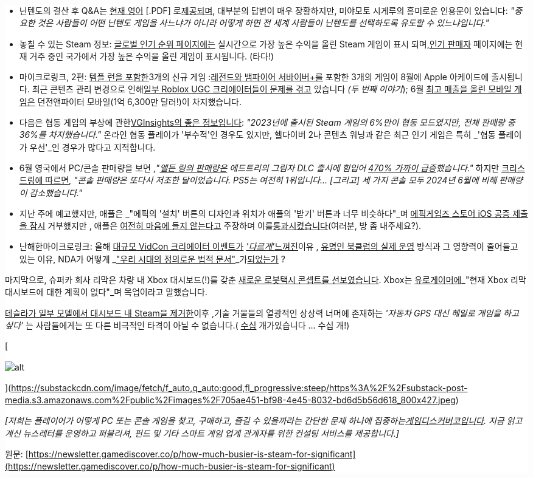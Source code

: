 *   닌텐도의 결산 후 Q&A는 [현재 영어](https://www.nintendo.co.jp/ir/pdf/2024/qa2406e.pdf) \[.PDF\] 로[제공되며](https://www.nintendo.co.jp/ir/pdf/2024/qa2406e.pdf), 대부분의 답변이 매우 장황하지만, 미야모토 시게루의 흥미로운 인용문이 있습니다: _"중요한 것은 사람들이 어떤 닌텐도 게임을 사느냐가 아니라 어떻게 하면 전 세계 사람들이 닌텐도를 선택하도록 유도할 수 있느냐입니다."_
    
*   놓칠 수 있는 Steam 정보: [글로벌 인기 순위 페이지에는](https://store.steampowered.com/search/?filter=globaltopsellers) 실시간으로 가장 높은 수익을 올린 Steam 게임이 표시 되며,[인기 판매자](https://store.steampowered.com/search/?filter=topsellers) 페이지에는 현재 거주 중인 국가에서 가장 높은 수익을 올린 게임이 표시됩니다. (타다!)
    
*   마이크로링크, 2편: [템플 런을 포함한](https://www.apple.com/newsroom/2024/07/three-new-games-come-to-apple-arcade-in-august-including-temple-run-legends/)3개의 신규 게임 :[레전드와 뱀파이어 서바이버+를](https://www.apple.com/newsroom/2024/07/three-new-games-come-to-apple-arcade-in-august-including-temple-run-legends/) 포함한 3개의 게임이 8월에 Apple 아케이드에 출시됩니다. 최근 콘텐츠 관리 변경으로 인해[일부 Roblox UGC 크리에이터들이 문제를 겪고](https://www.layerlicensing.com/post/star-wars-saturation-and-roblox-ugc-woes) 있습니다 _(두 번째 이야기_); 6월 [최고 매출을 올린 모바일 게임은](https://mobilegamer.biz/junes-top-grossing-mobile-games-worldwide-2/) 던전앤파이터 모바일(1억 6,300만 달러!)이 차지했습니다.
    
*   다음은 협동 게임의 부상에 관한[VGInsights의 좋은 정보입니다](https://vginsights.com/insights/article/rise-of-the-co-op-games): _"2023년에 출시된 Steam 게임의 6%만이 협동 모드였지만, 전체 판매량 중 36%를 차지했습니다."_ 온라인 협동 플레이가 '부수적'인 경우도 있지만, 헬다이버 2나 콘텐츠 워닝과 같은 최근 인기 게임은 특히 _'협동 플레이가 우선'_인 경우가 많다고 지적합니다.
    
*   6월 영국에서 PC/콘솔 판매량을 보면 ,_"[엘든 링의 판매량은](https://x.com/Chris_Dring/status/1810675512387223768) 에드트리의 그림자 DLC 출시에 힘입어 [470% 가까이 급증](https://x.com/Chris_Dring/status/1810675512387223768)_했습니다._"_ 하지만 [크리스 드링에 따르면](https://x.com/Chris_Dring/status/1810675844899127782), _"콘솔 판매량은 또다시 저조한 달이었습니다. PS5는 여전히 1위입니다... \[그리고\] 세 가지 콘솔 모두 2024년 6월에 비해 판매량이 감소했습니다."_
    
*   지난 주에 예고했지만, 애플은 _"에픽의 '설치' 버튼의 디자인과 위치가 애플의 '받기' 버튼과 너무 비슷하다"_며 [에픽게임즈 스토어 iOS 공증 제출을 잠시](https://x.com/EpicNewsroom/status/1809179985682325649) 거부했지만 , 애플은 [여전히 마음에 들지 않는다고](https://x.com/EpicNewsroom/status/1809658856466698515) 주장하며 이를[통과시켰습니다](https://x.com/EpicNewsroom/status/1809321159906980133)(여러분, 방 좀 내주세요?).
    
*   난해한마이크로링크: 올해 [대규모 VidCon 크리에이터 이벤트가](https://www.nightlight.news/p/night-light-vidcon-felt-different) _['다르게'](https://www.nightlight.news/p/night-light-vidcon-felt-different)_[느껴진](https://www.nightlight.news/p/night-light-vidcon-felt-different)이유 , [유명인 북클럽의 실제 운영](https://www.esquire.com/entertainment/books/a61473205/celebrity-book-clubs/) 방식과 그 영향력이 줄어들고 있는 이유, NDA가 어떻게 _["우리 시대의 정의로운 법적 문서"](https://www.thecut.com/article/nda-non-disclosure-agreement-popularity.html)_가[되었는가](https://www.thecut.com/article/nda-non-disclosure-agreement-popularity.html) ?
    

마지막으로, 슈퍼카 회사 리막은 차량 내 Xbox 대시보드(!)를 갖춘 [새로운 로봇택시 콘셉트를 선보였습니다](https://www.youtube.com/watch?v=dinYBGoQ0HA). Xbox는 [유로게이머에](https://www.eurogamer.net/xbox-mobile-style-dashboard-may-have-been-leaked-by-top-gear)_"현재 Xbox 리막 대시보드에 대한 계획이 없다"_며 목업이라고 말했습니다.

[테슬라가 일부 모델에서 대시보드 내 Steam을 제거한](https://www.notateslaapp.com/news/2029/tesla-is-removing-steam-gaming-in-new-model-s-and-model-x-vehicles)이후 ,기술 거물들의 열광적인 상상력 너머에 존재하는 _'자동차 GPS 대신 헤일로 게임을 하고 싶다'_ 는 사람들에게는 또 다른 비극적인 타격이 아닐 수 없습니다.( [수십](https://www.youtube.com/watch?v=lKie-vgUGdI) 개가있습니다 ... 수십 개!)

[

![alt](https://substackcdn.com/image/fetch/w_1456,c_limit,f_auto,q_auto:good,fl_progressive:steep/https%3A%2F%2Fsubstack-post-media.s3.amazonaws.com%2Fpublic%2Fimages%2F705ae451-bf98-4e45-8032-bd6d5b56d618_800x427.jpeg)



](https://substackcdn.com/image/fetch/f_auto,q_auto:good,fl_progressive:steep/https%3A%2F%2Fsubstack-post-media.s3.amazonaws.com%2Fpublic%2Fimages%2F705ae451-bf98-4e45-8032-bd6d5b56d618_800x427.jpeg)

_\[저희는 플레이어가 어떻게 PC 또는 콘솔 게임을 찾고, 구매하고, 즐길 수 있을까라는 간단한 문제 하나에 집중하는[게임디스커버코입니다](https://www.gamediscover.co/). 지금 읽고 계신 뉴스레터를 운영하고 퍼블리셔, 펀드 및 기타 스마트 게임 업계 관계자를 위한 컨설팅 서비스를 제공합니다.\]_

원문: [https://newsletter.gamediscover.co/p/how-much-busier-is-steam-for-significant](https://newsletter.gamediscover.co/p/how-much-busier-is-steam-for-significant)